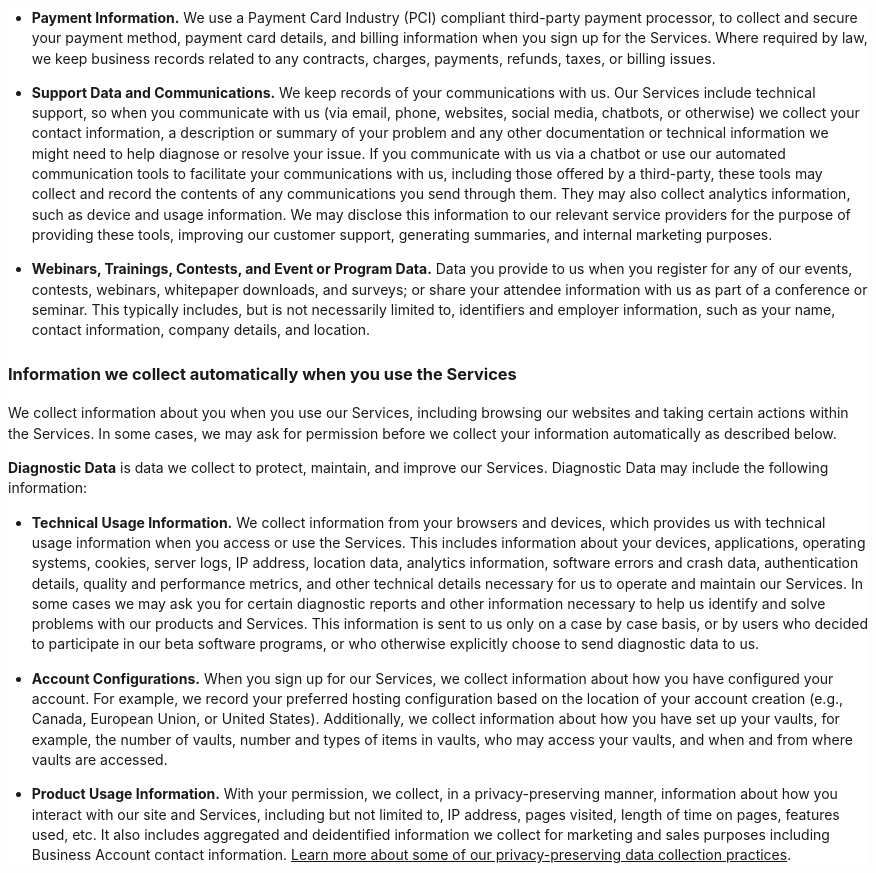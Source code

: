 * **Payment Information.** We use a Payment Card Industry (PCI) compliant third-party payment processor, to collect and secure your payment method, payment card details, and billing information when you sign up for the Services. Where required by law, we keep business records related to any contracts, charges, payments, refunds, taxes, or billing issues.
    
* **Support Data and Communications.** We keep records of your communications with us. Our Services include technical support, so when you communicate with us (via email, phone, websites, social media, chatbots, or otherwise) we collect your contact information, a description or summary of your problem and any other documentation or technical information we might need to help diagnose or resolve your issue. If you communicate with us via a chatbot or use our automated communication tools to facilitate your communications with us, including those offered by a third-party, these tools may collect and record the contents of any communications you send through them. They may also collect analytics information, such as device and usage information. We may disclose this information to our relevant service providers for the purpose of providing these tools, improving our customer support, generating summaries, and internal marketing purposes.
    
* **Webinars, Trainings, Contests, and Event or Program Data.** Data you provide to us when you register for any of our events, contests, webinars, whitepaper downloads, and surveys; or share your attendee information with us as part of a conference or seminar. This typically includes, but is not necessarily limited to, identifiers and employer information, such as your name, contact information, company details, and location.
    

### Information we collect automatically when you use the Services

We collect information about you when you use our Services, including browsing our websites and taking certain actions within the Services. In some cases, we may ask for permission before we collect your information automatically as described below.

**Diagnostic Data** is data we collect to protect, maintain, and improve our Services. Diagnostic Data may include the following information:

* **Technical Usage Information.** We collect information from your browsers and devices, which provides us with technical usage information when you access or use the Services. This includes information about your devices, applications, operating systems, cookies, server logs, IP address, location data, analytics information, software errors and crash data, authentication details, quality and performance metrics, and other technical details necessary for us to operate and maintain our Services. In some cases we may ask you for certain diagnostic reports and other information necessary to help us identify and solve problems with our products and Services. This information is sent to us only on a case by case basis, or by users who decided to participate in our beta software programs, or who otherwise explicitly choose to send diagnostic data to us.
    
* **Account Configurations.** When you sign up for our Services, we collect information about how you have configured your account. For example, we record your preferred hosting configuration based on the location of your account creation (e.g., Canada, European Union, or United States). Additionally, we collect information about how you have set up your vaults, for example, the number of vaults, number and types of items in vaults, who may access your vaults, and when and from where vaults are accessed.
    
* **Product Usage Information.** With your permission, we collect, in a privacy-preserving manner, information about how you interact with our site and Services, including but not limited to, IP address, pages visited, length of time on pages, features used, etc. It also includes aggregated and deidentified information we collect for marketing and sales purposes including Business Account contact information. [Learn more about some of our privacy-preserving data collection practices](https://blog.1password.com/privacy-telemetry-deep-dive/).
    